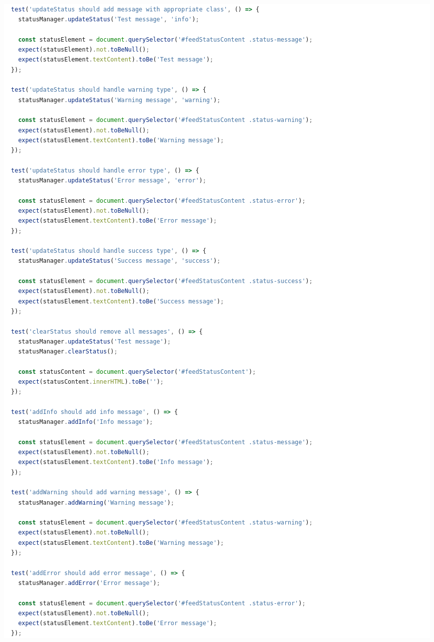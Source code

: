 ```javascript
  test('updateStatus should add message with appropriate class', () => {
    statusManager.updateStatus('Test message', 'info');
    
    const statusElement = document.querySelector('#feedStatusContent .status-message');
    expect(statusElement).not.toBeNull();
    expect(statusElement.textContent).toBe('Test message');
  });

  test('updateStatus should handle warning type', () => {
    statusManager.updateStatus('Warning message', 'warning');
    
    const statusElement = document.querySelector('#feedStatusContent .status-warning');
    expect(statusElement).not.toBeNull();
    expect(statusElement.textContent).toBe('Warning message');
  });

  test('updateStatus should handle error type', () => {
    statusManager.updateStatus('Error message', 'error');
    
    const statusElement = document.querySelector('#feedStatusContent .status-error');
    expect(statusElement).not.toBeNull();
    expect(statusElement.textContent).toBe('Error message');
  });

  test('updateStatus should handle success type', () => {
    statusManager.updateStatus('Success message', 'success');
    
    const statusElement = document.querySelector('#feedStatusContent .status-success');
    expect(statusElement).not.toBeNull();
    expect(statusElement.textContent).toBe('Success message');
  });

  test('clearStatus should remove all messages', () => {
    statusManager.updateStatus('Test message');
    statusManager.clearStatus();
    
    const statusContent = document.querySelector('#feedStatusContent');
    expect(statusContent.innerHTML).toBe('');
  });

  test('addInfo should add info message', () => {
    statusManager.addInfo('Info message');
    
    const statusElement = document.querySelector('#feedStatusContent .status-message');
    expect(statusElement).not.toBeNull();
    expect(statusElement.textContent).toBe('Info message');
  });

  test('addWarning should add warning message', () => {
    statusManager.addWarning('Warning message');
    
    const statusElement = document.querySelector('#feedStatusContent .status-warning');
    expect(statusElement).not.toBeNull();
    expect(statusElement.textContent).toBe('Warning message');
  });

  test('addError should add error message', () => {
    statusManager.addError('Error message');
    
    const statusElement = document.querySelector('#feedStatusContent .status-error');
    expect(statusElement).not.toBeNull();
    expect(statusElement.textContent).toBe('Error message');
  });
```